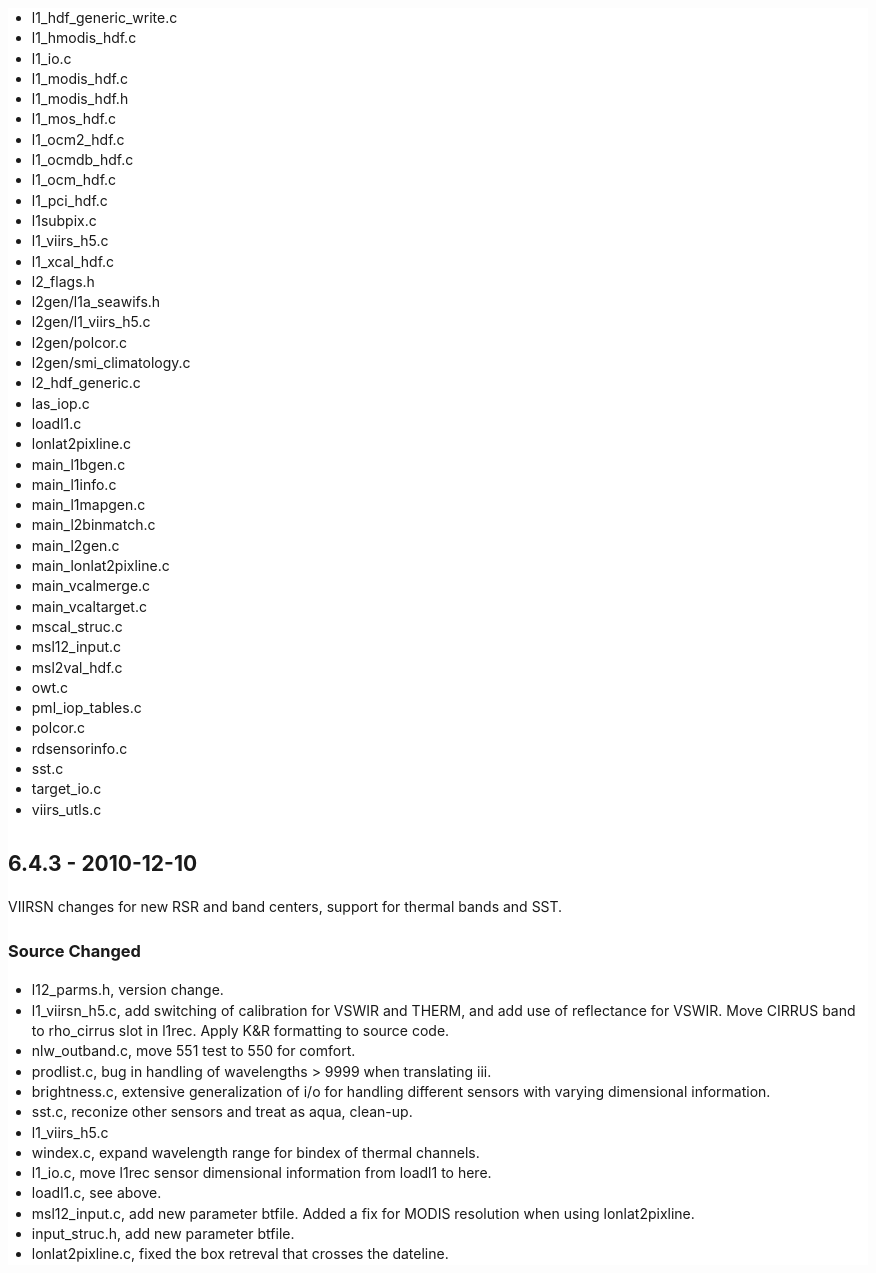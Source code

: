   * l1_hdf_generic_write.c
  * l1_hmodis_hdf.c
  * l1_io.c
  * l1_modis_hdf.c
  * l1_modis_hdf.h
  * l1_mos_hdf.c
  * l1_ocm2_hdf.c
  * l1_ocmdb_hdf.c
  * l1_ocm_hdf.c
  * l1_pci_hdf.c
  * l1subpix.c
  * l1_viirs_h5.c
  * l1_xcal_hdf.c
  * l2_flags.h
  * l2gen/l1a_seawifs.h
  * l2gen/l1_viirs_h5.c
  * l2gen/polcor.c
  * l2gen/smi_climatology.c
  * l2_hdf_generic.c
  * las_iop.c
  * loadl1.c
  * lonlat2pixline.c
  * main_l1bgen.c
  * main_l1info.c
  * main_l1mapgen.c
  * main_l2binmatch.c
  * main_l2gen.c
  * main_lonlat2pixline.c
  * main_vcalmerge.c
  * main_vcaltarget.c
  * mscal_struc.c
  * msl12_input.c
  * msl2val_hdf.c
  * owt.c
  * pml_iop_tables.c
  * polcor.c
  * rdsensorinfo.c
  * sst.c
  * target_io.c
  * viirs_utls.c


## 6.4.3 - 2010-12-10

VIIRSN changes for new RSR and band centers, support for thermal bands and SST.

### Source Changed
  * l12_parms.h, version change.
  * l1_viirsn_h5.c, add switching of calibration for VSWIR and THERM, and add use of
  reflectance for VSWIR.  Move CIRRUS band to rho_cirrus slot in l1rec.  Apply K&R
  formatting to source code.
  * nlw_outband.c, move 551 test to 550 for comfort.
  * prodlist.c, bug in handling of wavelengths > 9999 when translating iii.
  * brightness.c, extensive generalization of i/o for handling different sensors
  with varying dimensional information.
  * sst.c, reconize other sensors and treat as aqua, clean-up.
  * l1_viirs_h5.c
  * windex.c, expand wavelength range for bindex of thermal channels.
  * l1_io.c, move l1rec sensor dimensional information from loadl1 to here.
  * loadl1.c, see above.
  * msl12_input.c, add new parameter btfile.  Added a fix for MODIS resolution
    when using lonlat2pixline.
  * input_struc.h, add new parameter btfile.
  * lonlat2pixline.c, fixed the box retreval that crosses the dateline.